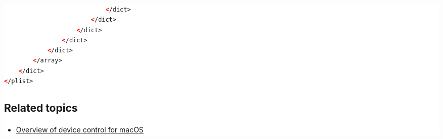 ```xml
                            </dict>
                        </dict>
                    </dict>
                </dict>
            </dict>
        </array>
    </dict>
</plist>
```

## Related topics

- [Overview of device control for macOS](mac-device-control-overview.md)
